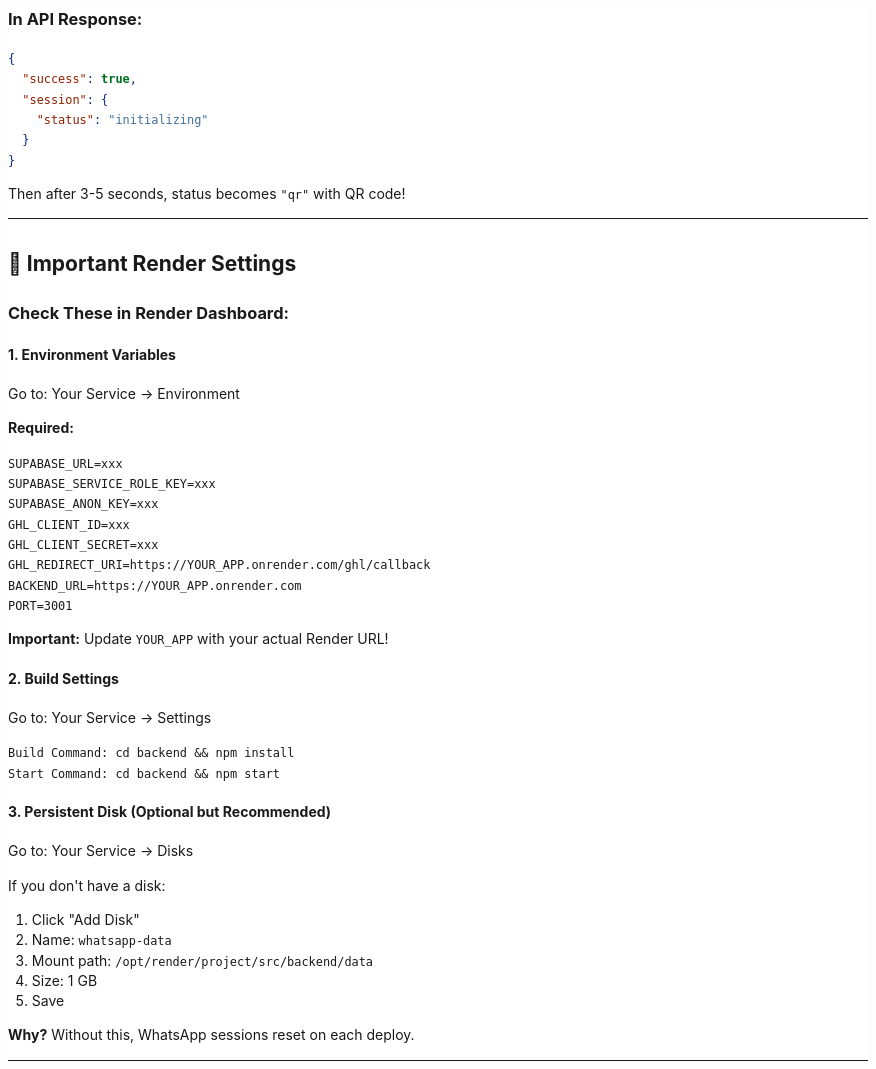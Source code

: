 ### In API Response:
```json
{
  "success": true,
  "session": {
    "status": "initializing"
  }
}
```

Then after 3-5 seconds, status becomes `"qr"` with QR code!

---

## 🔧 Important Render Settings

### Check These in Render Dashboard:

#### 1. Environment Variables
Go to: Your Service → Environment

**Required:**
```
SUPABASE_URL=xxx
SUPABASE_SERVICE_ROLE_KEY=xxx
SUPABASE_ANON_KEY=xxx
GHL_CLIENT_ID=xxx
GHL_CLIENT_SECRET=xxx
GHL_REDIRECT_URI=https://YOUR_APP.onrender.com/ghl/callback
BACKEND_URL=https://YOUR_APP.onrender.com
PORT=3001
```

**Important:** Update `YOUR_APP` with your actual Render URL!

#### 2. Build Settings
Go to: Your Service → Settings

```
Build Command: cd backend && npm install
Start Command: cd backend && npm start
```

#### 3. Persistent Disk (Optional but Recommended)
Go to: Your Service → Disks

If you don't have a disk:
1. Click "Add Disk"
2. Name: `whatsapp-data`
3. Mount path: `/opt/render/project/src/backend/data`
4. Size: 1 GB
5. Save

**Why?** Without this, WhatsApp sessions reset on each deploy.

---